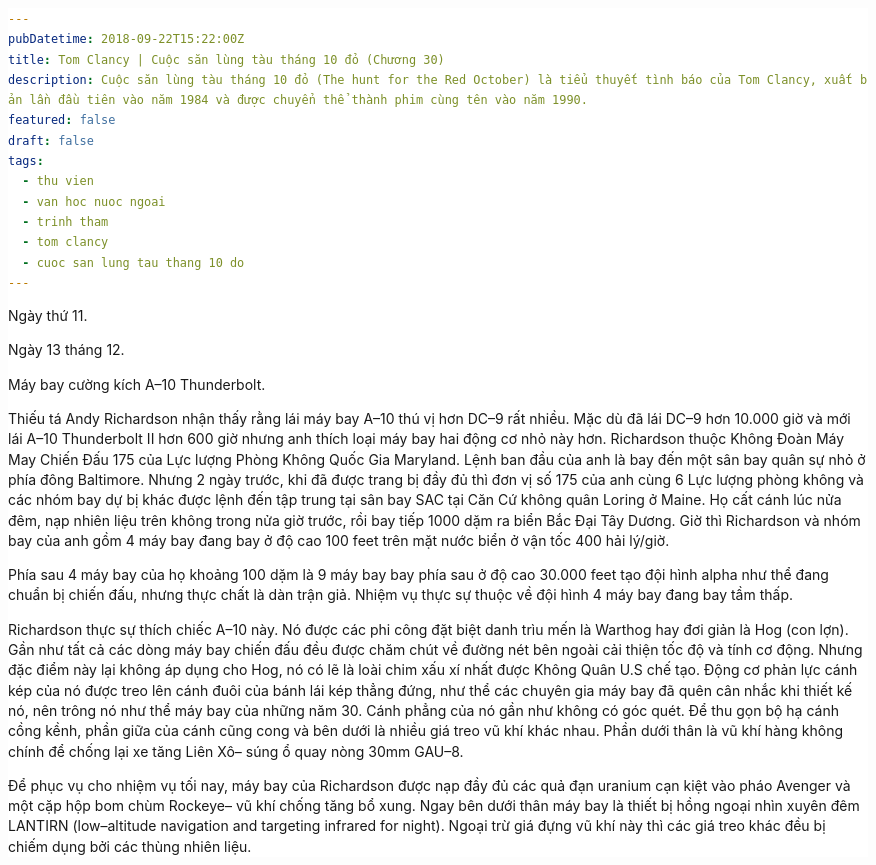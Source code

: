 ```yaml
---
pubDatetime: 2018-09-22T15:22:00Z
title: Tom Clancy | Cuộc săn lùng tàu tháng 10 đỏ (Chương 30)
description: Cuộc săn lùng tàu tháng 10 đỏ (The hunt for the Red October) là tiểu thuyết tình báo của Tom Clancy, xuất bản lần đầu tiên vào năm 1984 và được chuyển thể thành phim cùng tên vào năm 1990.
featured: false
draft: false
tags:
  - thu vien
  - van hoc nuoc ngoai
  - trinh tham
  - tom clancy
  - cuoc san lung tau thang 10 do
---
```


Ngày thứ 11.

Ngày 13 tháng 12.

Máy bay cường kích A–10 Thunderbolt.

Thiếu tá Andy Richardson nhận thấy rằng lái máy bay A–10 thú vị hơn DC–9 rất nhiều. Mặc dù đã lái DC–9 hơn 10.000 giờ và mới lái A–10 Thunderbolt II hơn 600 giờ nhưng anh thích loại máy bay hai động cơ nhỏ này hơn. Richardson thuộc Không Đoàn Máy May Chiến Đấu 175 của Lực lượng Phòng Không Quốc Gia Maryland. Lệnh ban đầu của anh là bay đến một sân bay quân sự nhỏ ở phía đông Baltimore. Nhưng 2 ngày trước, khi đã được trang bị đầy đủ thì đơn vị số 175 của anh cùng 6 Lực lượng phòng không và các nhóm bay dự bị khác được lệnh đến tập trung tại sân bay SAC tại Căn Cứ không quân Loring ở Maine. Họ cất cánh lúc nửa đêm, nạp nhiên liệu trên không trong nửa giờ trước, rồi bay tiếp 1000 dặm ra biển Bắc Đại Tây Dương. Giờ thì Richardson và nhóm bay của anh gồm 4 máy bay đang bay ở độ cao 100 feet trên mặt nước biển ở vận tốc 400 hải lý/giờ.

Phía sau 4 máy bay của họ khoảng 100 dặm là 9 máy bay bay phía sau ở độ cao 30.000 feet tạo đội hình alpha như thể đang chuẩn bị chiến đấu, nhưng thực chất là dàn trận giả. Nhiệm vụ thực sự thuộc về đội hình 4 máy bay đang bay tầm thấp.

Richardson thực sự thích chiếc A–10 này. Nó được các phi công đặt biệt danh trìu mến là Warthog hay đơi giản là Hog (con lợn). Gần như tất cả các dòng máy bay chiến đấu đều được chăm chút về đường nét bên ngoài cải thiện tốc độ và tính cơ động. Nhưng đặc điểm này lại không áp dụng cho Hog, nó có lẽ là loài chim xấu xí nhất được Không Quân U.S chế tạo. Động cơ phản lực cánh kép của nó được treo lên cánh đuôi của bánh lái kép thẳng đứng, như thể các chuyên gia máy bay đã quên cân nhắc khi thiết kế nó, nên trông nó như thể máy bay của những năm 30. Cánh phẳng của nó gần như không có góc quét. Để thu gọn bộ hạ cánh cồng kềnh, phần giữa của cánh cũng cong và bên dưới là nhiều giá treo vũ khí khác nhau. Phần dưới thân là vũ khí hàng không chính để chống lại xe tăng Liên Xô– súng ổ quay nòng 30mm GAU–8.

Để phục vụ cho nhiệm vụ tối nay, máy bay của Richardson được nạp đầy đủ các quả đạn uranium cạn kiệt vào pháo Avenger và một cặp hộp bom chùm Rockeye– vũ khí chống tăng bổ xung. Ngay bên dưới thân máy bay là thiết bị hồng ngoại nhìn xuyên đêm LANTIRN (low–altitude navigation and targeting infrared for night). Ngoại trừ giá đựng vũ khí này thì các giá treo khác đều bị chiếm dụng bởi các thùng nhiên liệu.
